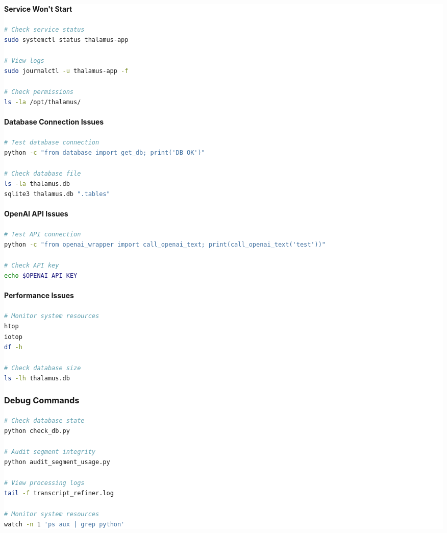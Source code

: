 #### Service Won't Start
```bash
# Check service status
sudo systemctl status thalamus-app

# View logs
sudo journalctl -u thalamus-app -f

# Check permissions
ls -la /opt/thalamus/
```

#### Database Connection Issues
```bash
# Test database connection
python -c "from database import get_db; print('DB OK')"

# Check database file
ls -la thalamus.db
sqlite3 thalamus.db ".tables"
```

#### OpenAI API Issues
```bash
# Test API connection
python -c "from openai_wrapper import call_openai_text; print(call_openai_text('test'))"

# Check API key
echo $OPENAI_API_KEY
```

#### Performance Issues
```bash
# Monitor system resources
htop
iotop
df -h

# Check database size
ls -lh thalamus.db
```

### Debug Commands
```bash
# Check database state
python check_db.py

# Audit segment integrity
python audit_segment_usage.py

# View processing logs
tail -f transcript_refiner.log

# Monitor system resources
watch -n 1 'ps aux | grep python'
```
